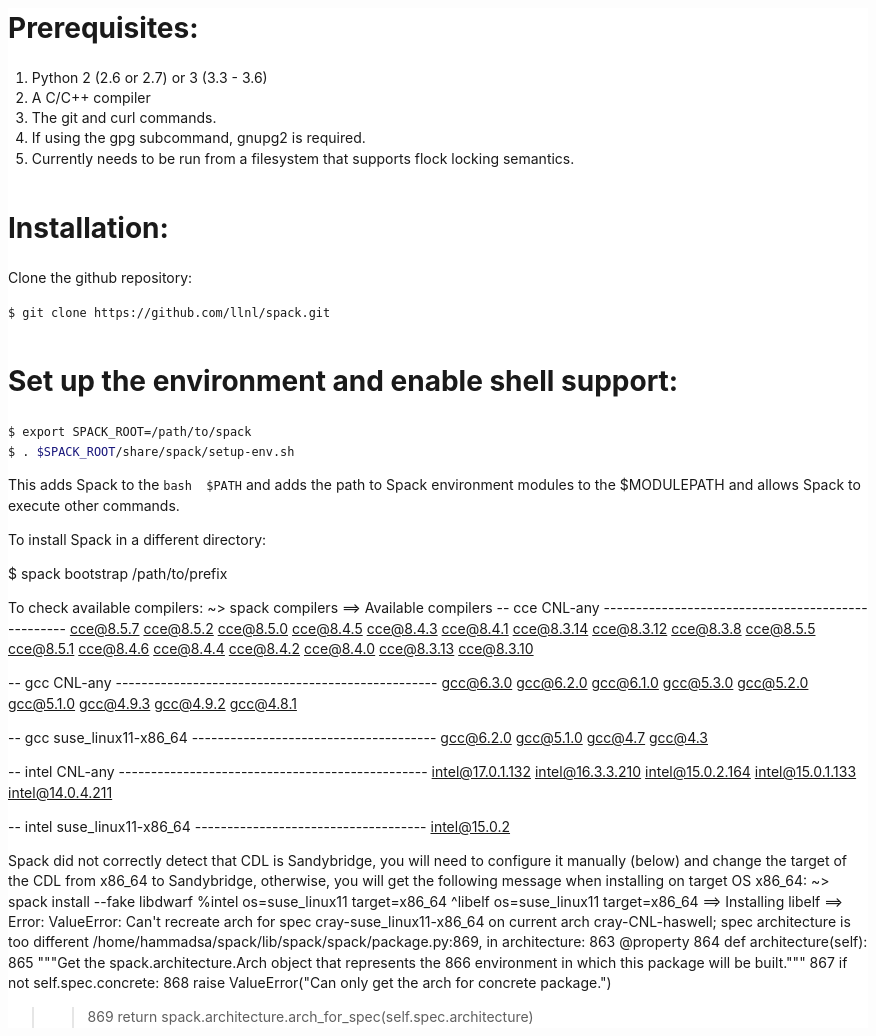 # Prerequisites:
1. Python 2 (2.6 or 2.7) or 3 (3.3 - 3.6)
2. A C/C++ compiler
3. The git and curl commands.
4. If using the gpg subcommand, gnupg2 is required.
5. Currently needs to be run from a filesystem that supports flock locking semantics. 

# Installation:
Clone the github repository:
``` bash
$ git clone https://github.com/llnl/spack.git
```

# Set up the environment and enable shell support:

``` bash
$ export SPACK_ROOT=/path/to/spack
$ . $SPACK_ROOT/share/spack/setup-env.sh
```

This adds Spack to the ``` bash 
$PATH ``` and adds the path to Spack environment modules to the $MODULEPATH and allows Spack to execute other commands.


To install Spack in a different directory:

$ spack bootstrap /path/to/prefix



To check available compilers:
~> spack compilers
==> Available compilers
-- cce CNL-any --------------------------------------------------
cce@8.5.7  cce@8.5.2  cce@8.5.0  cce@8.4.5  cce@8.4.3  cce@8.4.1  cce@8.3.14  cce@8.3.12  cce@8.3.8
cce@8.5.5  cce@8.5.1  cce@8.4.6  cce@8.4.4  cce@8.4.2  cce@8.4.0  cce@8.3.13  cce@8.3.10

-- gcc CNL-any --------------------------------------------------
gcc@6.3.0  gcc@6.2.0  gcc@6.1.0  gcc@5.3.0  gcc@5.2.0  gcc@5.1.0  gcc@4.9.3  gcc@4.9.2  gcc@4.8.1

-- gcc suse_linux11-x86_64 --------------------------------------
gcc@6.2.0  gcc@5.1.0  gcc@4.7  gcc@4.3

-- intel CNL-any ------------------------------------------------
intel@17.0.1.132  intel@16.3.3.210  intel@15.0.2.164  intel@15.0.1.133  intel@14.0.4.211

-- intel suse_linux11-x86_64 ------------------------------------
intel@15.0.2

Spack did not correctly detect that CDL is Sandybridge, you will need to configure it manually (below) and change the target of the CDL from x86_64 to Sandybridge, otherwise, you will get the following message when installing on target OS x86_64:
~> spack install --fake libdwarf %intel  os=suse_linux11 target=x86_64  ^libelf os=suse_linux11 target=x86_64
==> Installing libelf
==> Error: ValueError: Can't recreate arch for spec cray-suse_linux11-x86_64 on current arch cray-CNL-haswell; spec architecture is too different
/home/hammadsa/spack/lib/spack/spack/package.py:869, in architecture:
     863      @property
     864      def architecture(self):
     865          """Get the spack.architecture.Arch object that represents the
     866          environment in which this package will be built."""
     867          if not self.spec.concrete:
     868              raise ValueError("Can only get the arch for concrete package.")
  >> 869          return spack.architecture.arch_for_spec(self.spec.architecture)
